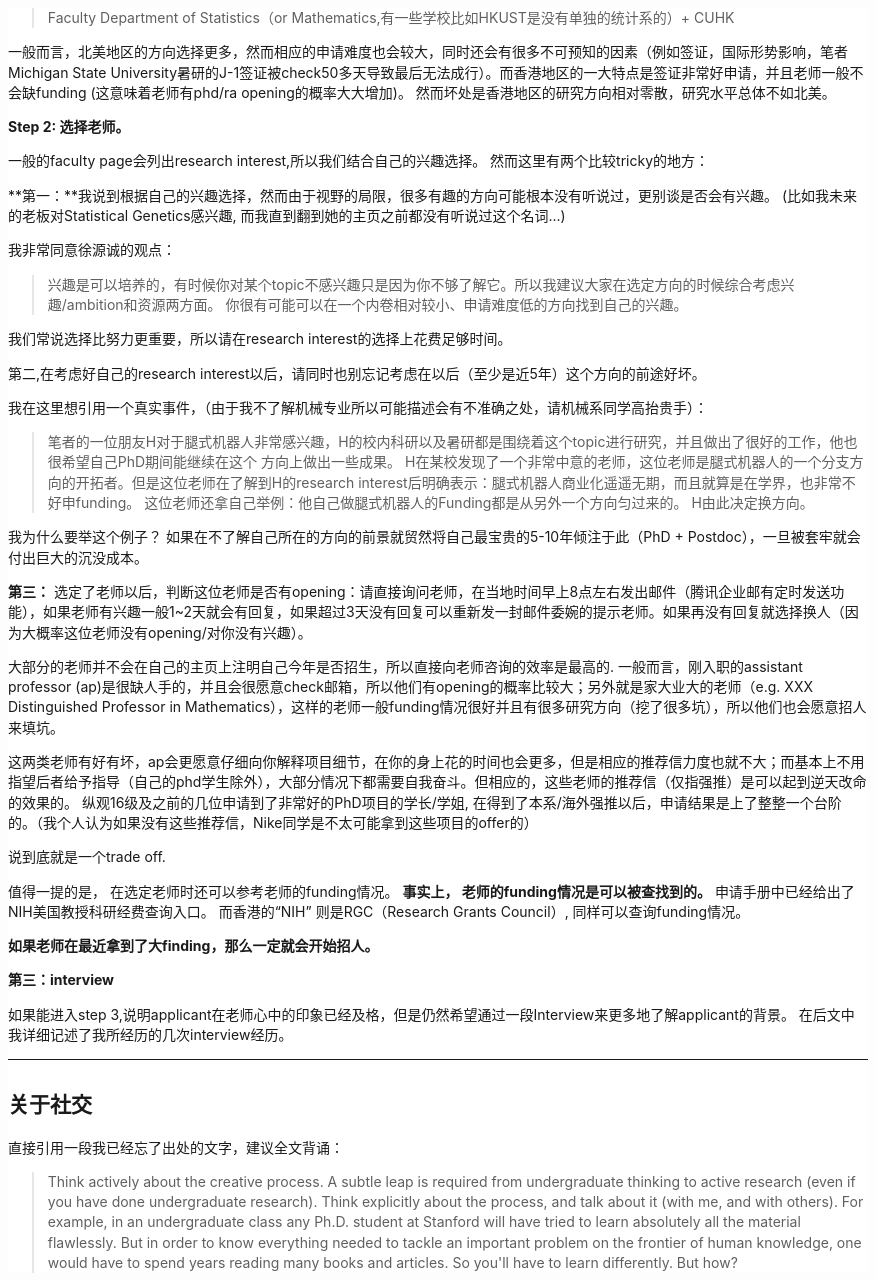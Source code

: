   >Faculty Department of Statistics（or Mathematics,有一些学校比如HKUST是没有单独的统计系的）+ CUHK

一般而言，北美地区的方向选择更多，然而相应的申请难度也会较大，同时还会有很多不可预知的因素（例如签证，国际形势影响，笔者Michigan State University暑研的J-1签证被check50多天导致最后无法成行）。而香港地区的一大特点是签证非常好申请，并且老师一般不会缺funding (这意味着老师有phd/ra opening的概率大大增加)。 然而坏处是香港地区的研究方向相对零散，研究水平总体不如北美。

  **Step 2: 选择老师。** 

一般的faculty page会列出research interest,所以我们结合自己的兴趣选择。
然而这里有两个比较tricky的地方：

   **第一：**我说到根据自己的兴趣选择，然而由于视野的局限，很多有趣的方向可能根本没有听说过，更别谈是否会有兴趣。 (比如我未来的老板对Statistical Genetics感兴趣, 而我直到翻到她的主页之前都没有听说过这个名词...)

我非常同意徐源诚的观点：
   >兴趣是可以培养的，有时候你对某个topic不感兴趣只是因为你不够了解它。所以我建议大家在选定方向的时候综合考虑兴趣/ambition和资源两方面。 你很有可能可以在一个内卷相对较小、申请难度低的方向找到自己的兴趣。

我们常说选择比努力更重要，所以请在research interest的选择上花费足够时间。 

第二,在考虑好自己的research interest以后，请同时也别忘记考虑在以后（至少是近5年）这个方向的前途好坏。 

我在这里想引用一个真实事件，（由于我不了解机械专业所以可能描述会有不准确之处，请机械系同学高抬贵手）：

   >笔者的一位朋友H对于腿式机器人非常感兴趣，H的校内科研以及暑研都是围绕着这个topic进行研究，并且做出了很好的工作，他也很希望自己PhD期间能继续在这个 方向上做出一些成果。 H在某校发现了一个非常中意的老师，这位老师是腿式机器人的一个分支方向的开拓者。但是这位老师在了解到H的research interest后明确表示：腿式机器人商业化遥遥无期，而且就算是在学界，也非常不好申funding。 这位老师还拿自己举例：他自己做腿式机器人的Funding都是从另外一个方向匀过来的。 H由此决定换方向。

我为什么要举这个例子？ 如果在不了解自己所在的方向的前景就贸然将自己最宝贵的5-10年倾注于此（PhD + Postdoc），一旦被套牢就会付出巨大的沉没成本。


   **第三：** 选定了老师以后，判断这位老师是否有opening：请直接询问老师，在当地时间早上8点左右发出邮件（腾讯企业邮有定时发送功能），如果老师有兴趣一般1~2天就会有回复，如果超过3天没有回复可以重新发一封邮件委婉的提示老师。如果再没有回复就选择换人（因为大概率这位老师没有opening/对你没有兴趣）。

大部分的老师并不会在自己的主页上注明自己今年是否招生，所以直接向老师咨询的效率是最高的. 一般而言，刚入职的assistant professor (ap)是很缺人手的，并且会很愿意check邮箱，所以他们有opening的概率比较大；另外就是家大业大的老师（e.g. XXX Distinguished Professor in Mathematics），这样的老师一般funding情况很好并且有很多研究方向（挖了很多坑），所以他们也会愿意招人来填坑。 

这两类老师有好有坏，ap会更愿意仔细向你解释项目细节，在你的身上花的时间也会更多，但是相应的推荐信力度也就不大；而基本上不用指望后者给予指导（自己的phd学生除外），大部分情况下都需要自我奋斗。但相应的，这些老师的推荐信（仅指强推）是可以起到逆天改命的效果的。 纵观16级及之前的几位申请到了非常好的PhD项目的学长/学姐, 在得到了本系/海外强推以后，申请结果是上了整整一个台阶的。（我个人认为如果没有这些推荐信，Nike同学是不太可能拿到这些项目的offer的）

说到底就是一个trade off.

值得一提的是， 在选定老师时还可以参考老师的funding情况。 **事实上， 老师的funding情况是可以被查找到的。** 申请手册中已经给出了NIH美国教授科研经费查询入口。 而香港的“NIH” 则是RGC（Research Grants Council）, 同样可以查询funding情况。 

   **如果老师在最近拿到了大finding，那么一定就会开始招人。**

   **第三：interview**

如果能进入step 3,说明applicant在老师心中的印象已经及格，但是仍然希望通过一段Interview来更多地了解applicant的背景。 在后文中我详细记述了我所经历的几次interview经历。

---
## 关于社交

直接引用一段我已经忘了出处的文字，建议全文背诵：

  >Think actively about the creative process. A subtle leap is required from undergraduate thinking to active research (even if you have done undergraduate research). Think explicitly about the process, and talk about it (with me, and with others). For example, in an undergraduate class any Ph.D. student at Stanford will have tried to learn absolutely all the material flawlessly. But in order to know everything needed to tackle an important problem on the frontier of human knowledge, one would have to spend years reading many books and articles. So you'll have to learn differently. But how?
